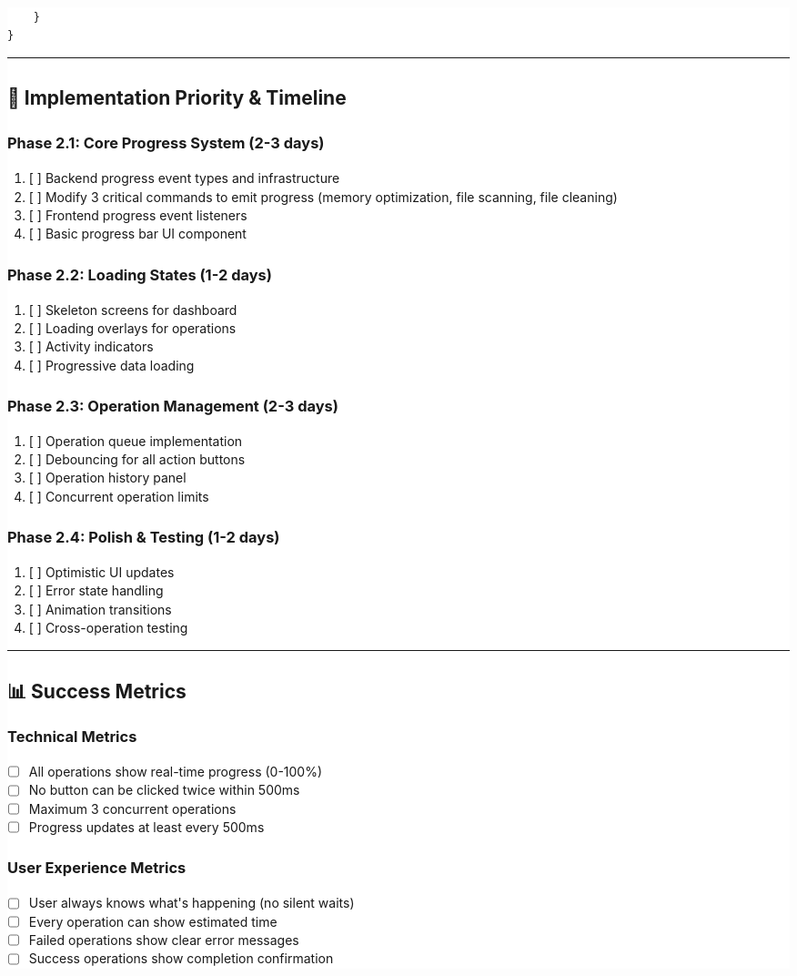 ```javascript
    }
}
```

---

## 🎯 **Implementation Priority & Timeline**

### **Phase 2.1: Core Progress System (2-3 days)**
1. [ ] Backend progress event types and infrastructure
2. [ ] Modify 3 critical commands to emit progress (memory optimization, file scanning, file cleaning)
3. [ ] Frontend progress event listeners
4. [ ] Basic progress bar UI component

### **Phase 2.2: Loading States (1-2 days)**
1. [ ] Skeleton screens for dashboard
2. [ ] Loading overlays for operations
3. [ ] Activity indicators
4. [ ] Progressive data loading

### **Phase 2.3: Operation Management (2-3 days)**
1. [ ] Operation queue implementation
2. [ ] Debouncing for all action buttons
3. [ ] Operation history panel
4. [ ] Concurrent operation limits

### **Phase 2.4: Polish & Testing (1-2 days)**
1. [ ] Optimistic UI updates
2. [ ] Error state handling
3. [ ] Animation transitions
4. [ ] Cross-operation testing

---

## 📊 **Success Metrics**

### **Technical Metrics**
- [ ] All operations show real-time progress (0-100%)
- [ ] No button can be clicked twice within 500ms
- [ ] Maximum 3 concurrent operations
- [ ] Progress updates at least every 500ms

### **User Experience Metrics**
- [ ] User always knows what's happening (no silent waits)
- [ ] Every operation can show estimated time
- [ ] Failed operations show clear error messages
- [ ] Success operations show completion confirmation
